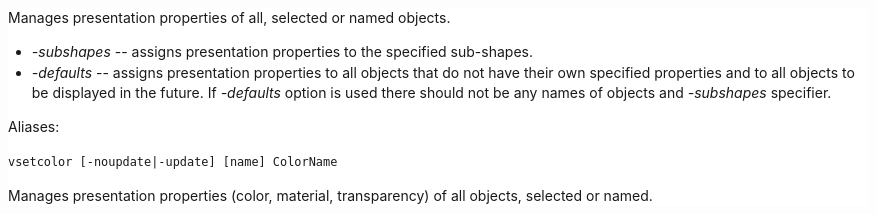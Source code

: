 Manages presentation properties of all, selected or named objects.
* *-subshapes* -- assigns presentation properties to the specified sub-shapes.
* *-defaults* -- assigns presentation properties to all objects that do not have their own specified properties and to all objects to be displayed in the future.
If *-defaults* option is used there should not be any names of objects and *-subshapes* specifier.

Aliases:
~~~~~
vsetcolor [-noupdate|-update] [name] ColorName

~~~~~


Manages presentation properties (color, material, transparency) of all objects, selected or named.
